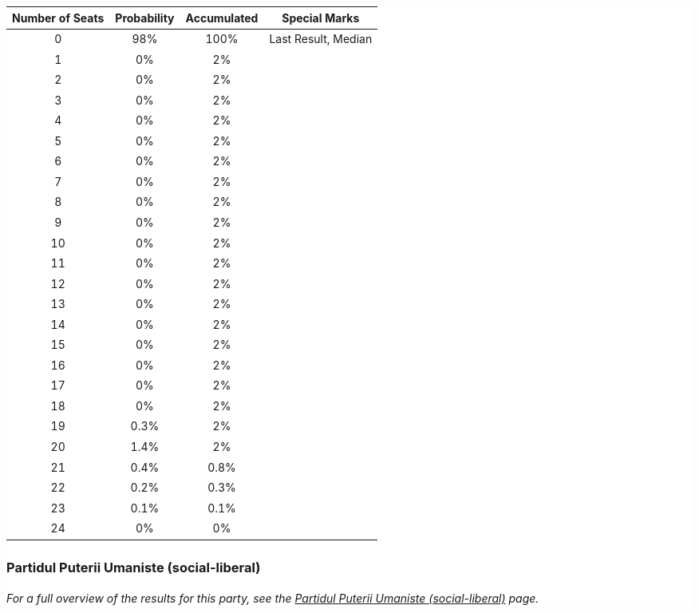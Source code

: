 | Number of Seats | Probability | Accumulated | Special Marks |
|:---------------:|:-----------:|:-----------:|:-------------:|
| 0 | 98% | 100% | Last Result, Median |
| 1 | 0% | 2% |  |
| 2 | 0% | 2% |  |
| 3 | 0% | 2% |  |
| 4 | 0% | 2% |  |
| 5 | 0% | 2% |  |
| 6 | 0% | 2% |  |
| 7 | 0% | 2% |  |
| 8 | 0% | 2% |  |
| 9 | 0% | 2% |  |
| 10 | 0% | 2% |  |
| 11 | 0% | 2% |  |
| 12 | 0% | 2% |  |
| 13 | 0% | 2% |  |
| 14 | 0% | 2% |  |
| 15 | 0% | 2% |  |
| 16 | 0% | 2% |  |
| 17 | 0% | 2% |  |
| 18 | 0% | 2% |  |
| 19 | 0.3% | 2% |  |
| 20 | 1.4% | 2% |  |
| 21 | 0.4% | 0.8% |  |
| 22 | 0.2% | 0.3% |  |
| 23 | 0.1% | 0.1% |  |
| 24 | 0% | 0% |  |

### Partidul Puterii Umaniste (social-liberal)

*For a full overview of the results for this party, see the [Partidul Puterii Umaniste (social-liberal)](party-partidulputeriiumanistesocial-liberal.html) page.*
